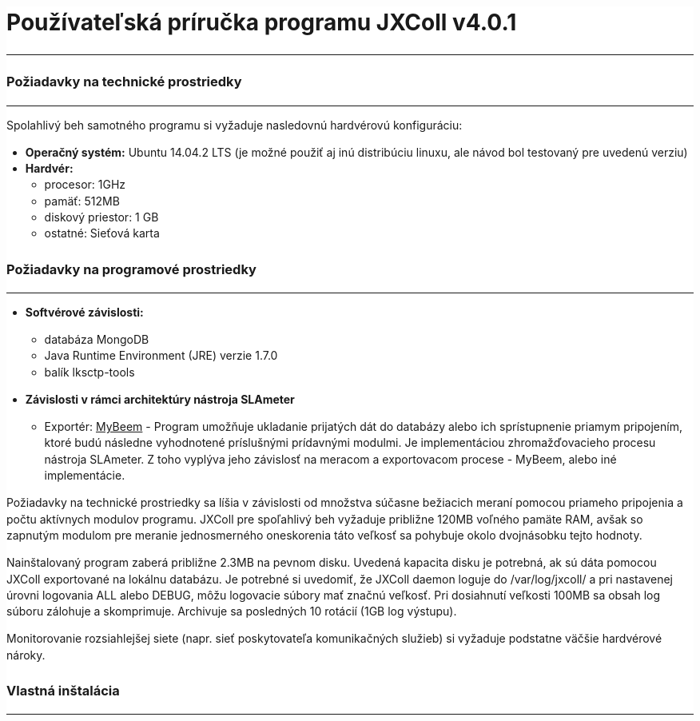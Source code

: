 # Používateľská príručka programu JXColl v4.0.1
----------------------------

### Požiadavky na technické prostriedky
--------------------------

Spolahlivý beh samotného programu si vyžaduje nasledovnú hardvérovú konfiguráciu:

   * **Operačný systém:** Ubuntu 14.04.2 LTS (je možné použiť aj inú distribúciu linuxu, ale návod bol testovaný pre uvedenú verziu)
   * **Hardvér:**
      * procesor: 1GHz
      * pamäť: 512MB
      * diskový priestor: 1 GB
      * ostatné: Sieťová karta

### Požiadavky na programové prostriedky
---------------------

   * **Softvérové závislosti:**
      * databáza MongoDB
      * Java Runtime Environment (JRE) verzie 1.7.0
      * balík lksctp-tools

   * **Závislosti v rámci architektúry nástroja SLAmeter**
      * Exportér: [MyBeem](https://git.cnl.sk/monica/slameter_exporter/wikis/home) - Program umožňuje ukladanie prijatých dát do databázy alebo ich sprístupnenie priamym pripojením, ktoré budú následne vyhodnotené príslušnými prídavnými modulmi. Je implementáciou zhromažďovacieho procesu nástroja SLAmeter. Z toho vyplýva jeho závislosť na meracom a exportovacom procese - MyBeem, alebo iné implementácie.


Požiadavky na technické prostriedky sa líšia v závislosti od množstva súčasne bežiacich meraní pomocou priameho pripojenia a počtu aktívnych modulov programu.
JXColl pre spoľahlivý beh vyžaduje približne 120MB voľného pamäte RAM, avšak so zapnutým modulom pre meranie jednosmerného oneskorenia táto veľkosť sa
pohybuje okolo dvojnásobku tejto hodnoty.

Nainštalovaný program zaberá približne 2.3MB na pevnom disku. Uvedená kapacita disku je potrebná, ak sú dáta pomocou JXColl exportované na lokálnu databázu.
Je potrebné si uvedomiť, že JXColl daemon loguje do /var/log/jxcoll/ a pri nastavenej úrovni logovania ALL alebo DEBUG, môžu logovacie súbory mať značnú
veľkosť. Pri dosiahnutí veľkosti 100MB sa obsah log súboru zálohuje a skomprimuje. Archivuje sa posledných 10 rotácií (1GB log výstupu).

Monitorovanie rozsiahlejšej siete (napr. sieť poskytovateľa komunikačných služieb) si vyžaduje podstatne väčšie hardvérové nároky.


### Vlastná inštalácia
--------------
